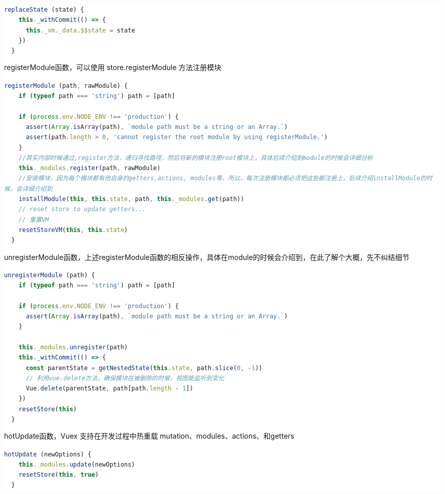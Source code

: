 ```js
replaceState (state) {
    this._withCommit(() => {
      this._vm._data.$$state = state
    })
  }
```

registerModule函数，可以使用 store.registerModule 方法注册模块

```js
registerModule (path, rawModule) {
    if (typeof path === 'string') path = [path]

    if (process.env.NODE_ENV !== 'production') {
      assert(Array.isArray(path), `module path must be a string or an Array.`)
      assert(path.length > 0, 'cannot register the root module by using registerModule.')
    }
    //其实内部时候通过,register方法，递归寻找路径，然后将新的模块注册root模块上，具体后续介绍到module的时候会详细分析
    this._modules.register(path, rawModule)
    //安装模块，因为每个模块都有他自身的getters,actions, modules等，所以，每次注册模块都必须把这些都注册上，后续介绍installModule的时候，会详细介绍到
    installModule(this, this.state, path, this._modules.get(path))
    // reset store to update getters...
    // 重置VM
    resetStoreVM(this, this.state)
  }
```
unregisterModule函数，上述registerModule函数的相反操作，具体在module的时候会介绍到，在此了解个大概，先不纠结细节
```js
unregisterModule (path) {
    if (typeof path === 'string') path = [path]

    if (process.env.NODE_ENV !== 'production') {
      assert(Array.isArray(path), `module path must be a string or an Array.`)
    }

    this._modules.unregister(path)
    this._withCommit(() => {
      const parentState = getNestedState(this.state, path.slice(0, -1))
      // 利用vue.delete方法，确保模块在被删除的时候，视图能监听到变化
      Vue.delete(parentState, path[path.length - 1])
    })
    resetStore(this)
  }
```

hotUpdate函数，Vuex 支持在开发过程中热重载 mutation、modules、actions、和getters

```js
hotUpdate (newOptions) {
    this._modules.update(newOptions)
    resetStore(this, true)
  }
```
